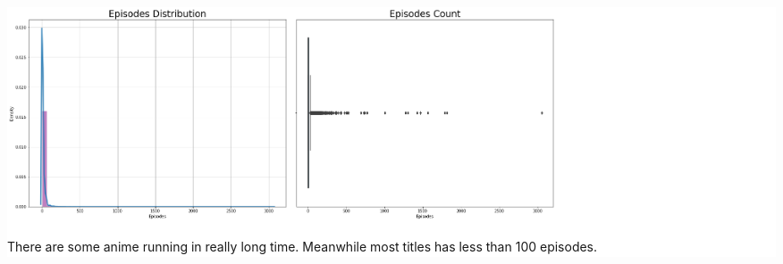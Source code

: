 <img src="plot/4.png" height=240px>
<img src="plot/5.png" height=240px>
</p>
There are some anime running in really long time. Meanwhile most titles has less than 100 episodes.